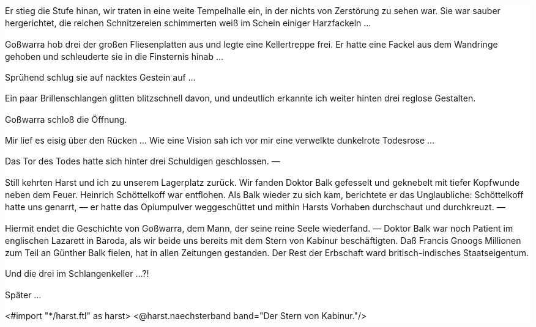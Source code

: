 Er stieg die Stufe hinan, wir traten in eine weite Tempelhalle ein, in der nichts von Zerstörung zu sehen war. Sie war sauber hergerichtet, die reichen Schnitzereien schimmerten weiß im Schein einiger Harzfackeln …

Goßwarra hob drei der großen Fliesenplatten aus und legte eine Kellertreppe frei. Er hatte eine Fackel aus dem Wandringe gehoben und schleuderte sie in die Finsternis hinab …

Sprühend schlug sie auf nacktes Gestein auf …

Ein paar Brillenschlangen glitten blitzschnell davon, und undeutlich erkannte ich weiter hinten drei reglose Gestalten.

Goßwarra schloß die Öffnung.

Mir lief es eisig über den Rücken … Wie eine Vision sah ich vor mir eine verwelkte dunkelrote Todesrose …

Das Tor des Todes hatte sich hinter drei Schuldigen geschlossen. —

Still kehrten Harst und ich zu unserem Lagerplatz zurück. Wir fanden Doktor Balk gefesselt und geknebelt mit tiefer Kopfwunde neben dem Feuer. Heinrich Schöttelkoff war entflohen. Als Balk wieder zu sich kam, berichtete er das Unglaubliche: Schöttelkoff hatte uns genarrt, — er hatte das Opiumpulver weggeschüttet und mithin Harsts Vorhaben durchschaut und durchkreuzt. —

Hiermit endet die Geschichte von Goßwarra, dem Mann, der seine reine Seele wiederfand. — Doktor Balk war noch Patient im englischen Lazarett in Baroda, als wir beide uns bereits mit dem Stern von Kabinur beschäftigten. Daß Francis Gnoogs Millionen zum Teil an Günther Balk fielen, hat in allen Zeitungen gestanden. Der Rest der Erbschaft ward britisch-indisches Staatseigentum.

Und die drei im Schlangenkeller …?!

Später …

<#import "*/harst.ftl" as harst>
<@harst.naechsterband band="Der Stern von Kabinur."/>

